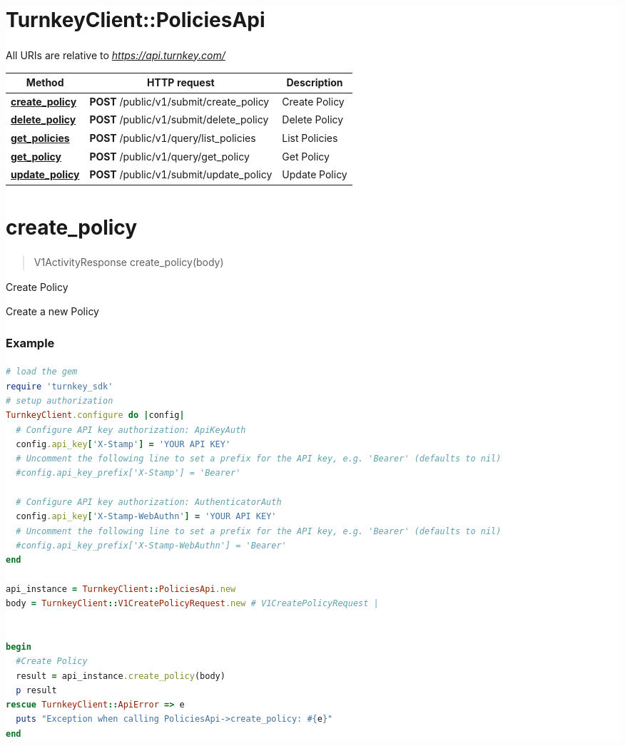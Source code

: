 # TurnkeyClient::PoliciesApi

All URIs are relative to *https://api.turnkey.com/*

Method | HTTP request | Description
------------- | ------------- | -------------
[**create_policy**](PoliciesApi.md#create_policy) | **POST** /public/v1/submit/create_policy | Create Policy
[**delete_policy**](PoliciesApi.md#delete_policy) | **POST** /public/v1/submit/delete_policy | Delete Policy
[**get_policies**](PoliciesApi.md#get_policies) | **POST** /public/v1/query/list_policies | List Policies
[**get_policy**](PoliciesApi.md#get_policy) | **POST** /public/v1/query/get_policy | Get Policy
[**update_policy**](PoliciesApi.md#update_policy) | **POST** /public/v1/submit/update_policy | Update Policy

# **create_policy**
> V1ActivityResponse create_policy(body)

Create Policy

Create a new Policy

### Example
```ruby
# load the gem
require 'turnkey_sdk'
# setup authorization
TurnkeyClient.configure do |config|
  # Configure API key authorization: ApiKeyAuth
  config.api_key['X-Stamp'] = 'YOUR API KEY'
  # Uncomment the following line to set a prefix for the API key, e.g. 'Bearer' (defaults to nil)
  #config.api_key_prefix['X-Stamp'] = 'Bearer'

  # Configure API key authorization: AuthenticatorAuth
  config.api_key['X-Stamp-WebAuthn'] = 'YOUR API KEY'
  # Uncomment the following line to set a prefix for the API key, e.g. 'Bearer' (defaults to nil)
  #config.api_key_prefix['X-Stamp-WebAuthn'] = 'Bearer'
end

api_instance = TurnkeyClient::PoliciesApi.new
body = TurnkeyClient::V1CreatePolicyRequest.new # V1CreatePolicyRequest | 


begin
  #Create Policy
  result = api_instance.create_policy(body)
  p result
rescue TurnkeyClient::ApiError => e
  puts "Exception when calling PoliciesApi->create_policy: #{e}"
end
```
